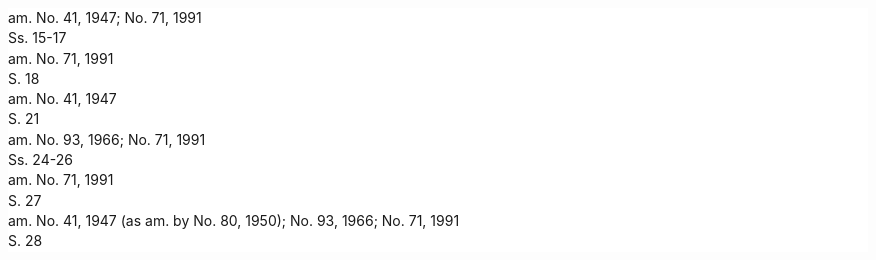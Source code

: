   </td>
  <td colspan="1" align="left">
    <div>am. No.&#160;41, 1947; No.&#160;71, 1991</div>

  </td>
</tr>
<tr align="left">
  <td colspan="1" align="left">
    <div>Ss. 15-17</div>

  </td>
  <td colspan="1" align="left">
    <div>am. No.&#160;71, 1991</div>

  </td>
</tr>
<tr align="left">
  <td colspan="1" align="left">
    <div>S. 18</div>

  </td>
  <td colspan="1" align="left">
    <div>am. No.&#160;41, 1947</div>

  </td>
</tr>
<tr align="left">
  <td colspan="1" align="left">
    <div>S. 21</div>

  </td>
  <td colspan="1" align="left">
    <div>am. No.&#160;93, 1966; No.&#160;71, 1991</div>

  </td>
</tr>
<tr align="left">
  <td colspan="1" align="left">
    <div>Ss. 24-26</div>

  </td>
  <td colspan="1" align="left">
    <div>am. No.&#160;71, 1991</div>

  </td>
</tr>
<tr align="left">
  <td colspan="1" align="left">
    <div>S. 27</div>

  </td>
  <td colspan="1" align="left">
    <div>am. No.&#160;41, 1947 (as am. by No.&#160;80, 1950); No.&#160;93, 1966; No.&#160;71, 1991</div>

  </td>
</tr>
<tr align="left">
  <td colspan="1" align="left">
    <div>S. 28</div>
